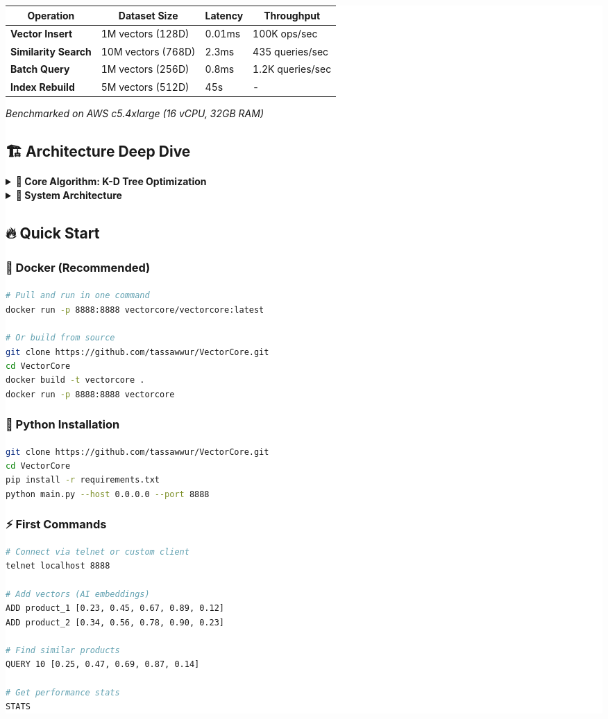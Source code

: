 | Operation | Dataset Size | Latency | Throughput |
|-----------|-------------|---------|------------|
| **Vector Insert** | 1M vectors (128D) | 0.01ms | 100K ops/sec |
| **Similarity Search** | 10M vectors (768D) | 2.3ms | 435 queries/sec |
| **Batch Query** | 1M vectors (256D) | 0.8ms | 1.2K queries/sec |
| **Index Rebuild** | 5M vectors (512D) | 45s | - |

*Benchmarked on AWS c5.4xlarge (16 vCPU, 32GB RAM)*

## 🏗️ Architecture Deep Dive

<details><summary><strong>🧠 Core Algorithm: K-D Tree Optimization</strong></summary></details>

<details><summary><strong>🏢 System Architecture</strong></summary></details>

## 🔥 Quick Start

### 🐳 Docker (Recommended)
```bash
# Pull and run in one command
docker run -p 8888:8888 vectorcore/vectorcore:latest

# Or build from source
git clone https://github.com/tassawwur/VectorCore.git
cd VectorCore
docker build -t vectorcore .
docker run -p 8888:8888 vectorcore
```

### 🐍 Python Installation
```bash
git clone https://github.com/tassawwur/VectorCore.git
cd VectorCore
pip install -r requirements.txt
python main.py --host 0.0.0.0 --port 8888
```

### ⚡ First Commands
```bash
# Connect via telnet or custom client
telnet localhost 8888

# Add vectors (AI embeddings)
ADD product_1 [0.23, 0.45, 0.67, 0.89, 0.12]
ADD product_2 [0.34, 0.56, 0.78, 0.90, 0.23]

# Find similar products
QUERY 10 [0.25, 0.47, 0.69, 0.87, 0.14]

# Get performance stats
STATS
```
